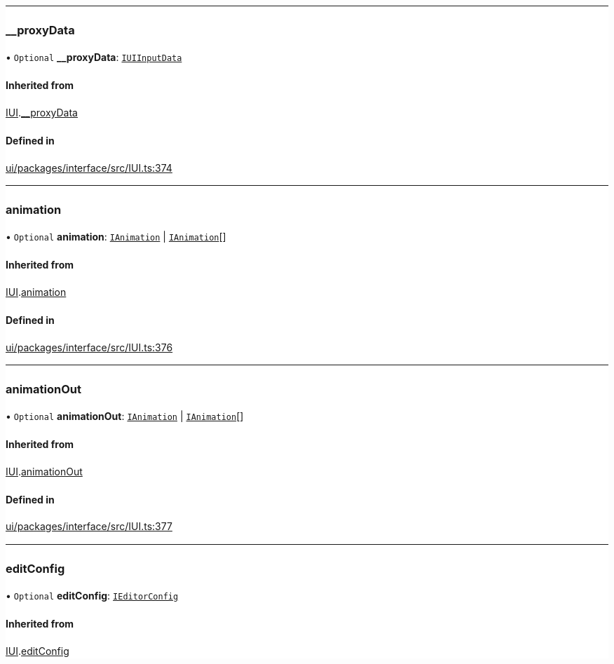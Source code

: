 ___

### \_\_proxyData

• `Optional` **\_\_proxyData**: [`IUIInputData`](IUIInputData.md)

#### Inherited from

[IUI](IUI.md).[__proxyData](IUI.md#__proxydata)

#### Defined in

[ui/packages/interface/src/IUI.ts:374](https://github.com/leaferjs/leafer-ui/blob/d1253e2/packages/interface/src/IUI.ts#L374)

___

### animation

• `Optional` **animation**: [`IAnimation`](../modules.md#ianimation) \| [`IAnimation`](../modules.md#ianimation)[]

#### Inherited from

[IUI](IUI.md).[animation](IUI.md#animation)

#### Defined in

[ui/packages/interface/src/IUI.ts:376](https://github.com/leaferjs/leafer-ui/blob/d1253e2/packages/interface/src/IUI.ts#L376)

___

### animationOut

• `Optional` **animationOut**: [`IAnimation`](../modules.md#ianimation) \| [`IAnimation`](../modules.md#ianimation)[]

#### Inherited from

[IUI](IUI.md).[animationOut](IUI.md#animationout)

#### Defined in

[ui/packages/interface/src/IUI.ts:377](https://github.com/leaferjs/leafer-ui/blob/d1253e2/packages/interface/src/IUI.ts#L377)

___

### editConfig

• `Optional` **editConfig**: [`IEditorConfig`](IEditorConfig.md)

#### Inherited from

[IUI](IUI.md).[editConfig](IUI.md#editconfig)
